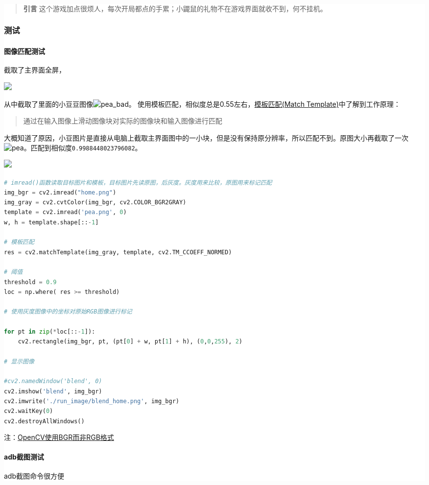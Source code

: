 > **引言** 这个游戏加点很烦人，每次开局都点的手累；小鼹鼠的礼物不在游戏界面就收不到，何不挂机。

### 测试

#### 图像匹配测试

截取了主界面全屏，

<img src="http://image.acfuu.com/mdImages/201811/home.png" style="width:600px">

从中截取了里面的小豆豆图像![pea_bad](http://image.acfuu.com/mdImages/201811/pea_bad.png)。
使用模板匹配，相似度总是0.55左右，[模板匹配(Match Template)](https://www.cnblogs.com/xrwang/archive/2010/02/05/MatchTemplate.html)中了解到工作原理：

> 通过在输入图像上滑动图像块对实际的图像块和输入图像进行匹配

大概知道了原因，小豆图片是直接从电脑上截取主界面图中的一小块，但是没有保持原分辨率，所以匹配不到。原图大小再截取了一次![pea](http://image.acfuu.com/mdImages/201811/pea.png)。匹配到相似度`0.9988448023796082`。

<img src="http://image.acfuu.com/mdImages/201811/blend_home.png" style="width:600px">

```python
# imread()函数读取目标图片和模板，目标图片先读原图，后灰度。灰度用来比较，原图用来标记匹配
img_bgr = cv2.imread("home.png")
img_gray = cv2.cvtColor(img_bgr, cv2.COLOR_BGR2GRAY)
template = cv2.imread('pea.png', 0)
w, h = template.shape[::-1]

# 模板匹配
res = cv2.matchTemplate(img_gray, template, cv2.TM_CCOEFF_NORMED)

# 阈值
threshold = 0.9
loc = np.where( res >= threshold)

# 使用灰度图像中的坐标对原始RGB图像进行标记

for pt in zip(*loc[::-1]):
    cv2.rectangle(img_bgr, pt, (pt[0] + w, pt[1] + h), (0,0,255), 2)

# 显示图像    

#cv2.namedWindow('blend', 0)
cv2.imshow('blend', img_bgr)
cv2.imwrite('./run_image/blend_home.png', img_bgr)
cv2.waitKey(0)
cv2.destroyAllWindows()
```
注：[OpenCV使用BGR而非RGB格式](https://www.cnblogs.com/pluviophile/p/opencv-bgr.html)

#### adb截图测试

adb截图命令很方便
